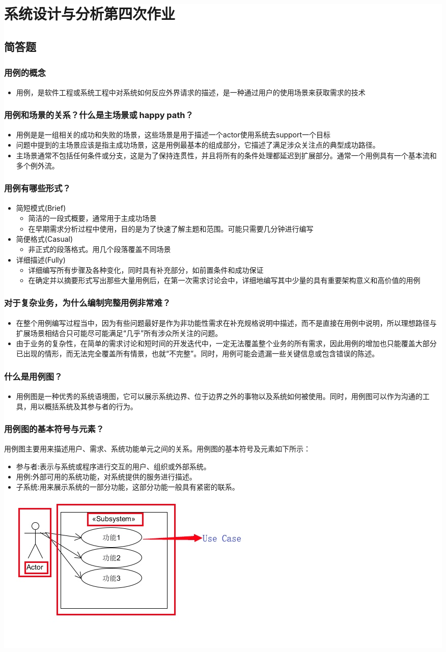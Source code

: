 # 系统设计与分析第四次作业

## 简答题
### 用例的概念
* 用例，是软件工程或系统工程中对系统如何反应外界请求的描述，是一种通过用户的使用场景来获取需求的技术

### 用例和场景的关系？什么是主场景或 happy path？
* 用例是是一组相关的成功和失败的场景，这些场景是用于描述一个actor使用系统去support一个目标
* 问题中提到的主场景应该是指主成功场景，这是用例最基本的组成部分，它描述了满足涉众关注点的典型成功路径。
* 主场景通常不包括任何条件或分支，这是为了保持连贯性，并且将所有的条件处理都延迟到扩展部分。通常一个用例具有一个基本流和多个例外流。

### 用例有哪些形式？
* 简短模式(Brief)
    * 简洁的一段式概要，通常用于主成功场景
    * 在早期需求分析过程中使用，目的是为了快速了解主题和范围。可能只需要几分钟进行编写
* 简便格式(Casual)
    * 非正式的段落格式。用几个段落覆盖不同场景
* 详细描述(Fully)
    * 详细编写所有步骤及各种变化，同时具有补充部分，如前置条件和成功保证
    * 在确定并以摘要形式写出那些大量用例后，在第一次需求讨论会中，详细地编写其中少量的具有重要架构意义和高价值的用例

### 对于复杂业务，为什么编制完整用例非常难？
* 在整个用例编写过程当中，因为有些问题最好是作为非功能性需求在补充规格说明中描述，而不是直接在用例中说明，所以理想路径与扩展场景相结合只可能尽可能满足“几乎”所有涉众所关注的问题。
* 由于业务的复杂性，在简单的需求讨论和短时间的开发迭代中，一定无法覆盖整个业务的所有需求，因此用例的增加也只能覆盖大部分已出现的情形，而无法完全覆盖所有情景，也就“不完整”。同时，用例可能会遗漏一些关键信息或包含错误的陈述。

### 什么是用例图？
* 用例图是一种优秀的系统语境图，它可以展示系统边界、位于边界之外的事物以及系统如何被使用。同时，用例图可以作为沟通的工具，用以概括系统及其参与者的行为。

### 用例图的基本符号与元素？
用例图主要用来描述用户、需求、系统功能单元之间的关系。用例图的基本符号及元素如下所示：
* 参与者:表示与系统或程序进行交互的用户、组织或外部系统。
* 用例:外部可用的系统功能，对系统提供的服务进行描述。
* 子系统:用来展示系统的一部分功能，这部分功能一般具有紧密的联系。
![](media/15547957203451/15548031746721.jpg)
